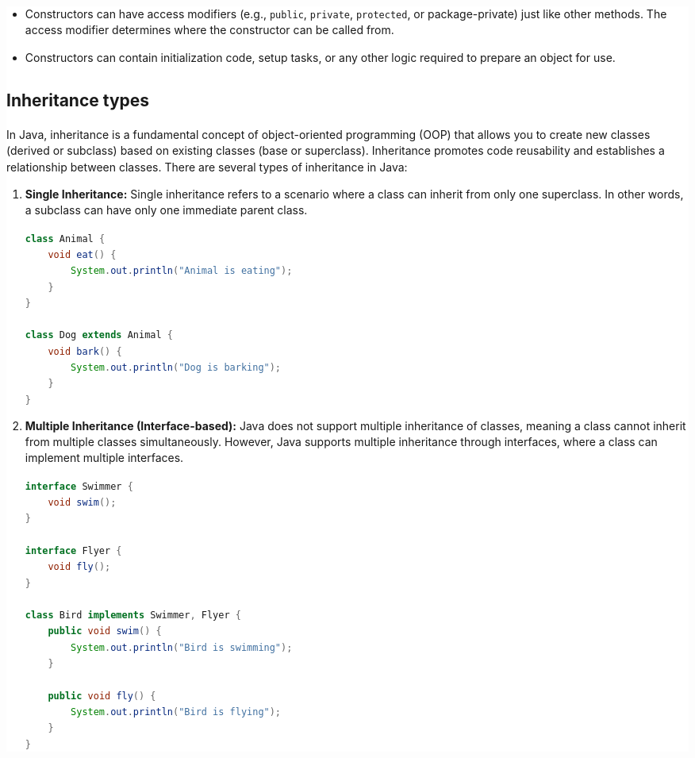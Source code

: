 - Constructors can have access modifiers (e.g., `public`, `private`, `protected`, or package-private) just like other methods. The access modifier determines where the constructor can be called from.

- Constructors can contain initialization code, setup tasks, or any other logic required to prepare an object for use.
## Inheritance types 
In Java, inheritance is a fundamental concept of object-oriented programming (OOP) that allows you to create new classes (derived or subclass) based on existing classes (base or superclass). Inheritance promotes code reusability and establishes a relationship between classes. There are several types of inheritance in Java:

1. **Single Inheritance:**
   Single inheritance refers to a scenario where a class can inherit from only one superclass. In other words, a subclass can have only one immediate parent class.

   ```java
   class Animal {
       void eat() {
           System.out.println("Animal is eating");
       }
   }

   class Dog extends Animal {
       void bark() {
           System.out.println("Dog is barking");
       }
   }
   ```

2. **Multiple Inheritance (Interface-based):**
   Java does not support multiple inheritance of classes, meaning a class cannot inherit from multiple classes simultaneously. However, Java supports multiple inheritance through interfaces, where a class can implement multiple interfaces.

   ```java
   interface Swimmer {
       void swim();
   }

   interface Flyer {
       void fly();
   }

   class Bird implements Swimmer, Flyer {
       public void swim() {
           System.out.println("Bird is swimming");
       }

       public void fly() {
           System.out.println("Bird is flying");
       }
   }
   ```
